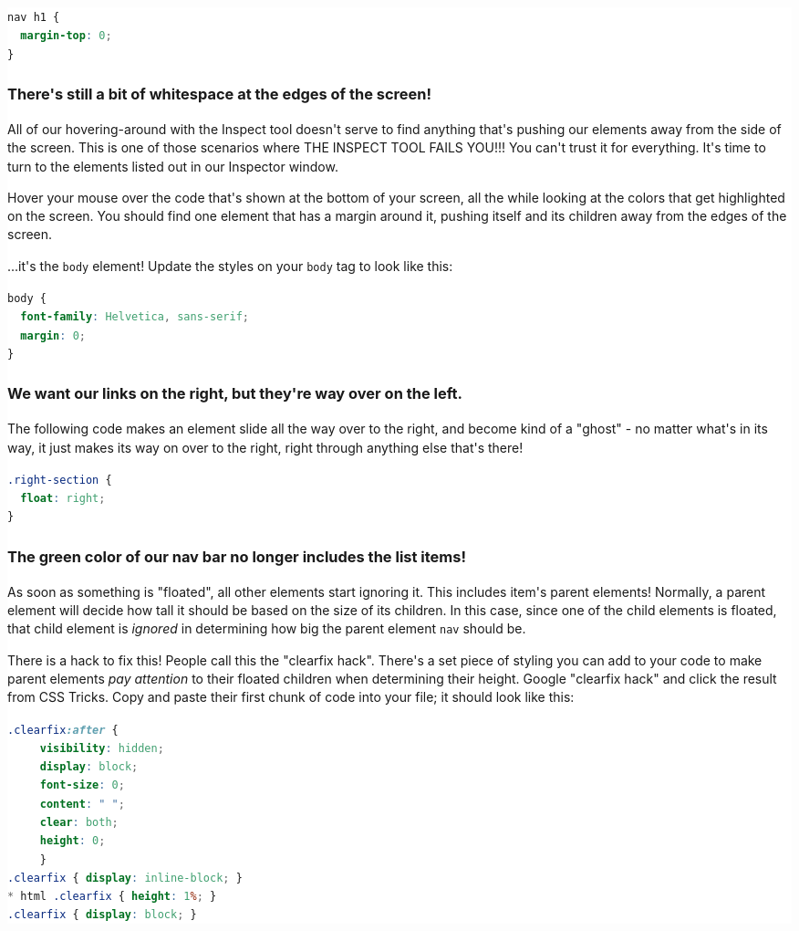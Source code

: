 ```css
nav h1 {
  margin-top: 0;
}
```

### There's still a bit of whitespace at the edges of the screen!

All of our hovering-around with the Inspect tool doesn't serve to find anything that's pushing our elements away from the side of the screen. This is one of those scenarios where THE INSPECT TOOL FAILS YOU!!! You can't trust it for everything. It's time to turn to the elements listed out in our Inspector window.

Hover your mouse over the code that's shown at the bottom of your screen, all the while looking at the colors that get highlighted on the screen. You should find one element that has a margin around it, pushing itself and its children away from the edges of the screen.

...it's the `body` element! Update the styles on your `body` tag to look like this:

```css
body {
  font-family: Helvetica, sans-serif;
  margin: 0;
}
```

### We want our links on the right, but they're way over on the left.

The following code makes an element slide all the way over to the right, and become kind of a "ghost" - no matter what's in its way, it just makes its way on over to the right, right through anything else that's there!

```css
.right-section {
  float: right;
}
```

### The green color of our nav bar no longer includes the list items!

As soon as something is "floated", all other elements start ignoring it. This includes item's parent elements! Normally, a parent element will decide how tall it should be based on the size of its children. In this case, since one of the child elements is floated, that child element is *ignored* in determining how big the parent element `nav` should be.

There is a hack to fix this! People call this the "clearfix hack". There's a set piece of styling you can add to your code to make parent elements *pay attention* to their floated children when determining their height. Google "clearfix hack" and click the result from CSS Tricks. Copy and paste their first chunk of code into your file; it should look like this:

```css
.clearfix:after {
     visibility: hidden;
     display: block;
     font-size: 0;
     content: " ";
     clear: both;
     height: 0;
     }
.clearfix { display: inline-block; }
* html .clearfix { height: 1%; }
.clearfix { display: block; }
```
